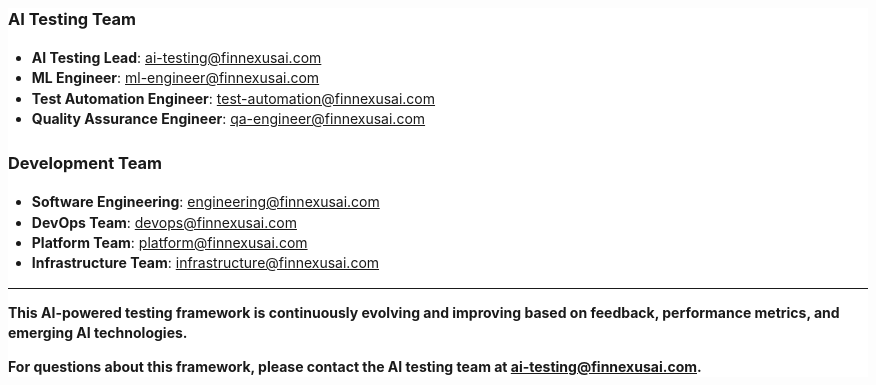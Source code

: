 ### AI Testing Team
- **AI Testing Lead**: ai-testing@finnexusai.com
- **ML Engineer**: ml-engineer@finnexusai.com
- **Test Automation Engineer**: test-automation@finnexusai.com
- **Quality Assurance Engineer**: qa-engineer@finnexusai.com

### Development Team
- **Software Engineering**: engineering@finnexusai.com
- **DevOps Team**: devops@finnexusai.com
- **Platform Team**: platform@finnexusai.com
- **Infrastructure Team**: infrastructure@finnexusai.com

---

**This AI-powered testing framework is continuously evolving and improving based on feedback, performance metrics, and emerging AI technologies.**

**For questions about this framework, please contact the AI testing team at ai-testing@finnexusai.com.**

